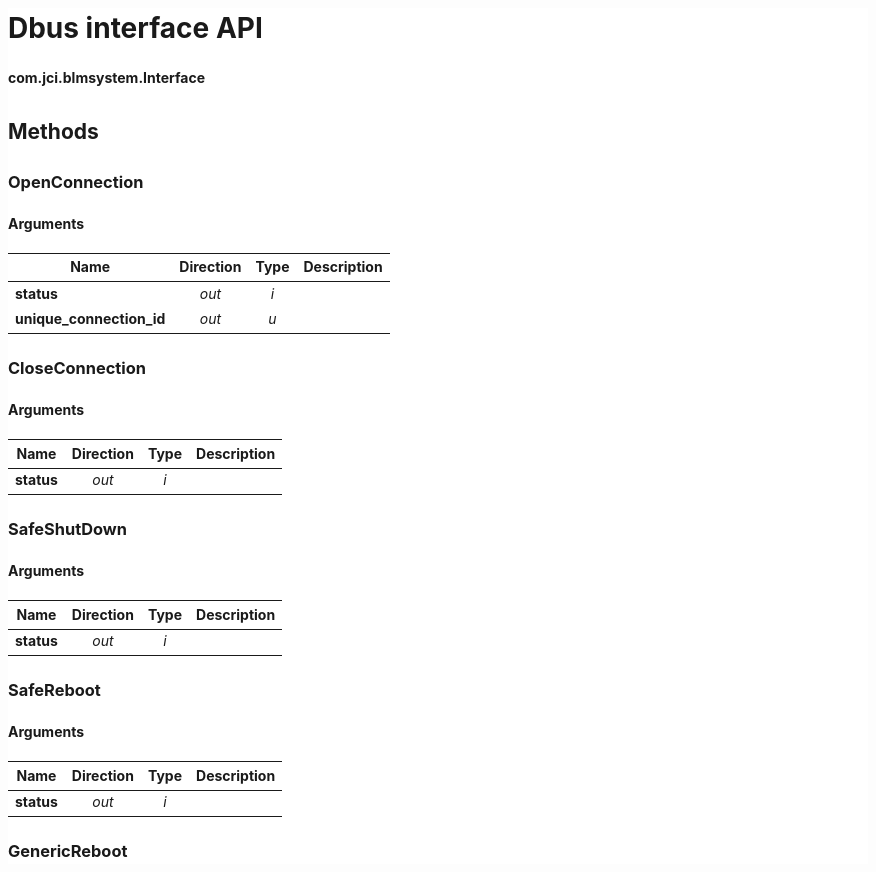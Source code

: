 
# Dbus interface API

**com.jci.blmsystem.Interface**


## Methods

### OpenConnection



#### Arguments

| Name | Direction | Type | Description |
| --- | :---: | :---: | --- |
| **status** | *out* | *i* |  |
| **unique\_connection\_id** | *out* | *u* |  |


### CloseConnection



#### Arguments

| Name | Direction | Type | Description |
| --- | :---: | :---: | --- |
| **status** | *out* | *i* |  |


### SafeShutDown



#### Arguments

| Name | Direction | Type | Description |
| --- | :---: | :---: | --- |
| **status** | *out* | *i* |  |


### SafeReboot



#### Arguments

| Name | Direction | Type | Description |
| --- | :---: | :---: | --- |
| **status** | *out* | *i* |  |


### GenericReboot
